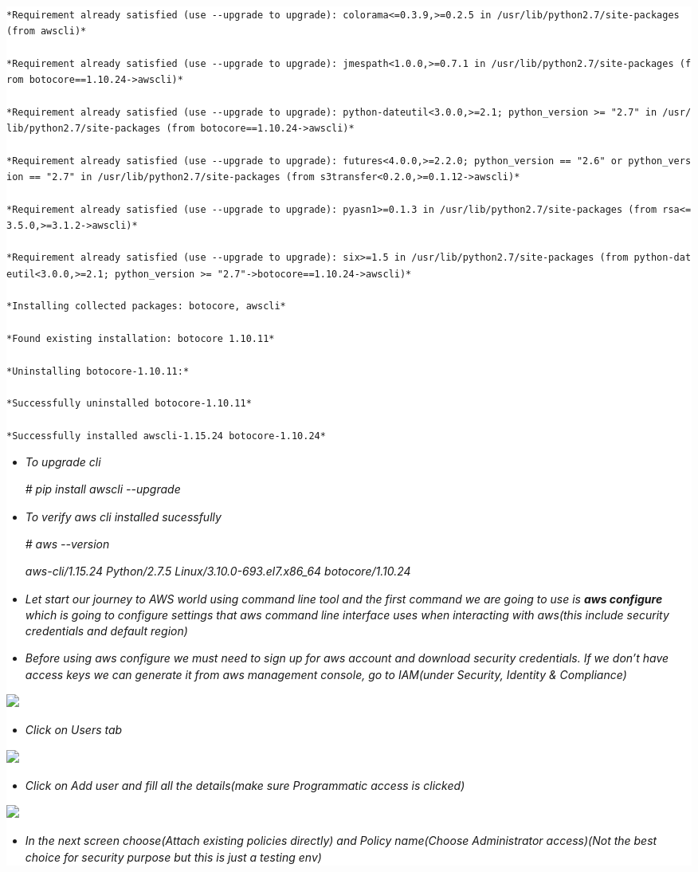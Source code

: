     *Requirement already satisfied (use --upgrade to upgrade): colorama<=0.3.9,>=0.2.5 in /usr/lib/python2.7/site-packages (from awscli)*

    *Requirement already satisfied (use --upgrade to upgrade): jmespath<1.0.0,>=0.7.1 in /usr/lib/python2.7/site-packages (from botocore==1.10.24->awscli)*

    *Requirement already satisfied (use --upgrade to upgrade): python-dateutil<3.0.0,>=2.1; python_version >= "2.7" in /usr/lib/python2.7/site-packages (from botocore==1.10.24->awscli)*

    *Requirement already satisfied (use --upgrade to upgrade): futures<4.0.0,>=2.2.0; python_version == "2.6" or python_version == "2.7" in /usr/lib/python2.7/site-packages (from s3transfer<0.2.0,>=0.1.12->awscli)*

    *Requirement already satisfied (use --upgrade to upgrade): pyasn1>=0.1.3 in /usr/lib/python2.7/site-packages (from rsa<=3.5.0,>=3.1.2->awscli)*

    *Requirement already satisfied (use --upgrade to upgrade): six>=1.5 in /usr/lib/python2.7/site-packages (from python-dateutil<3.0.0,>=2.1; python_version >= "2.7"->botocore==1.10.24->awscli)*

    *Installing collected packages: botocore, awscli*

    *Found existing installation: botocore 1.10.11*

    *Uninstalling botocore-1.10.11:*

    *Successfully uninstalled botocore-1.10.11*

    *Successfully installed awscli-1.15.24 botocore-1.10.24*

* *To upgrade cli*

    *# pip install awscli --upgrade*

* *To verify aws cli installed sucessfully*

    *# aws --version*

    *aws-cli/1.15.24 Python/2.7.5 Linux/3.10.0-693.el7.x86_64 botocore/1.10.24*

* *Let start our journey to AWS world using command line tool and the first command we are going to use is **aws configure** which is going to configure settings that aws command line interface uses when interacting with aws(this include security credentials and default region)*

* *Before using aws configure we must need to sign up for aws account and download security credentials. If we don’t have access keys we can generate it from aws management console, go to IAM(under Security, Identity & Compliance)*

![](https://cdn-images-1.medium.com/max/2000/1*y0vhP-YugD-JRiaY-OvsVw.png)

* *Click on Users tab*

![](https://cdn-images-1.medium.com/max/2000/1*cnN86ZNm4GWfLW1_mdkrsA.png)

* *Click on Add user and fill all the details(make sure Programmatic access is clicked)*

![](https://cdn-images-1.medium.com/max/4480/1*ckND_l9jd2qW02J4ePz_jQ.png)

* *In the next screen choose(Attach existing policies directly) and Policy name(Choose Administrator access)(Not the best choice for security purpose but this is just a testing env)*
